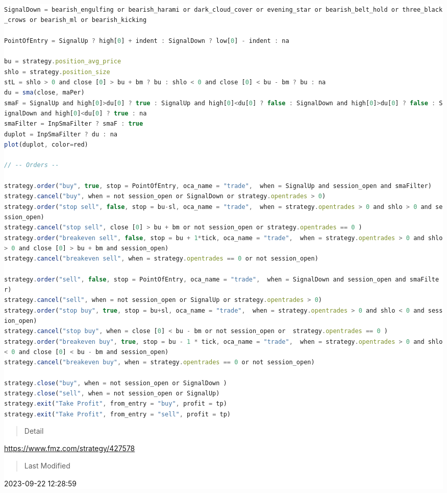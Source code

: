 ``` javascript
SignalDown = bearish_engulfing or bearish_harami or dark_cloud_cover or evening_star or bearish_belt_hold or three_black_crows or bearish_ml or bearish_kicking

PointOfEntry = SignalUp ? high[0] + indent : SignalDown ? low[0] - indent : na

bu = strategy.position_avg_price
shlo = strategy.position_size
stL = shlo > 0 and close [0] > bu + bm ? bu : shlo < 0 and close [0] < bu - bm ? bu : na
du = sma(close, maPer)
smaF = SignalUp and high[0]>du[0] ? true : SignalUp and high[0]<du[0] ? false : SignalDown and high[0]>du[0] ? false : SignalDown and high[0]<du[0] ? true : na 
smaFilter = InpSmaFilter ? smaF : true
duplot = InpSmaFilter ? du : na
plot(duplot, color=red)

// -- Orders --

strategy.order("buy", true, stop = PointOfEntry, oca_name = "trade",  when = SignalUp and session_open and smaFilter)
strategy.cancel("buy", when = not session_open or SignalDown or strategy.opentrades > 0)
strategy.order("stop sell", false, stop = bu-sl, oca_name = "trade",  when = strategy.opentrades > 0 and shlo > 0 and session_open)
strategy.cancel("stop sell", close [0] > bu + bm or not session_open or strategy.opentrades == 0 )
strategy.order("breakeven sell", false, stop = bu + 1*tick, oca_name = "trade",  when = strategy.opentrades > 0 and shlo > 0 and close [0] > bu + bm and session_open)
strategy.cancel("breakeven sell", when = strategy.opentrades == 0 or not session_open)

strategy.order("sell", false, stop = PointOfEntry, oca_name = "trade",  when = SignalDown and session_open and smaFilter)
strategy.cancel("sell", when = not session_open or SignalUp or strategy.opentrades > 0)
strategy.order("stop buy", true, stop = bu+sl, oca_name = "trade",  when = strategy.opentrades > 0 and shlo < 0 and session_open)
strategy.cancel("stop buy", when = close [0] < bu - bm or not session_open or  strategy.opentrades == 0 )
strategy.order("breakeven buy", true, stop = bu - 1 * tick, oca_name = "trade",  when = strategy.opentrades > 0 and shlo < 0 and close [0] < bu - bm and session_open)
strategy.cancel("breakeven buy", when = strategy.opentrades == 0 or not session_open)

strategy.close("buy", when = not session_open or SignalDown )
strategy.close("sell", when = not session_open or SignalUp)
strategy.exit("Take Profit", from_entry = "buy", profit = tp)
strategy.exit("Take Profit", from_entry = "sell", profit = tp)
```

> Detail

https://www.fmz.com/strategy/427578

> Last Modified

2023-09-22 12:28:59
